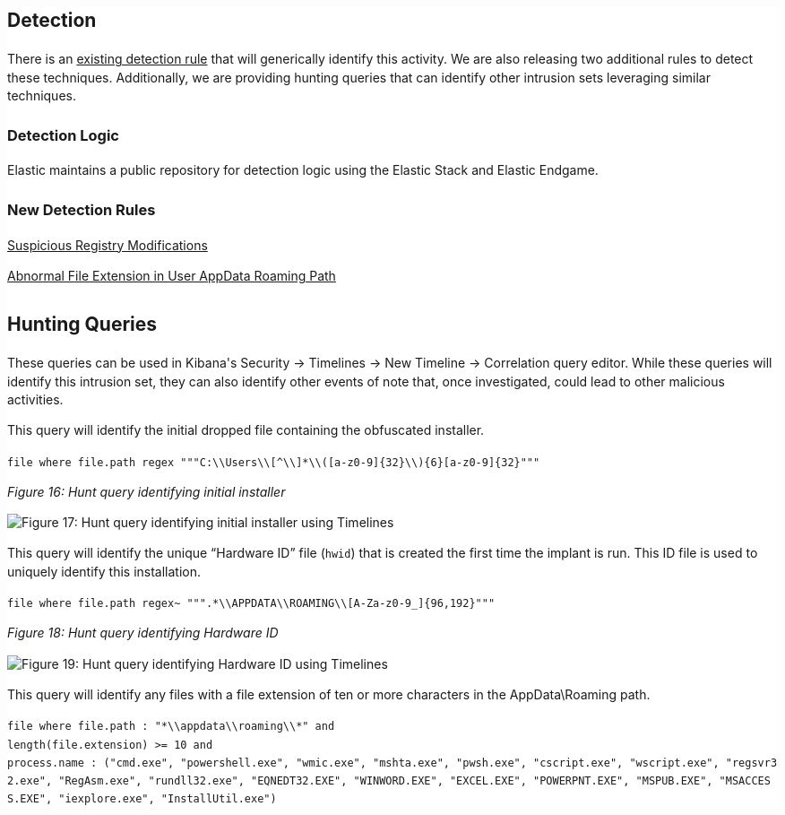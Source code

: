 ## Detection

There is an [existing detection rule](https://www.elastic.co/guide/en/security/8.0/shortcut-file-written-or-modified-for-persistence.html) that will generically identify this activity. We are also releasing two additional rules to detect these techniques. Additionally, we are providing hunting queries that can identify other intrusion sets leveraging similar techniques.

### Detection Logic

Elastic maintains a public repository for detection logic using the Elastic Stack and Elastic Endgame.

### New Detection Rules

[Suspicious Registry Modifications](https://github.com/elastic/detection-rules/issues/1488)

[Abnormal File Extension in User AppData Roaming Path](https://github.com/elastic/detection-rules/issues/1489)

## Hunting Queries

These queries can be used in Kibana's Security -> Timelines -> New Timeline → Correlation query editor. While these queries will identify this intrusion set, they can also identify other events of note that, once investigated, could lead to other malicious activities.

This query will identify the initial dropped file containing the obfuscated installer.

```
file where file.path regex """C:\\Users\\[^\\]*\\([a-z0-9]{32}\\){6}[a-z0-9]{32}"""
```

_Figure 16: Hunt query identifying initial installer_

![Figure 17: Hunt query identifying initial installer using Timelines](/assets/images/going-coast-to-coast-climbing-the-pyramid-with-the-deimos-implant/dashboard-deimos-hunt-query-identifying-initial-installer-using-timelines.jpg)

This query will identify the unique “Hardware ID” file (`hwid`) that is created the first time the implant is run. This ID file is used to uniquely identify this installation.

```
file where file.path regex~ """.*\\APPDATA\\ROAMING\\[A-Za-z0-9_]{96,192}"""
```

_Figure 18: Hunt query identifying Hardware ID_

![Figure 19: Hunt query identifying Hardware ID using Timelines](/assets/images/going-coast-to-coast-climbing-the-pyramid-with-the-deimos-implant/dashboard-deimos-hunt-query-identifying-hardware-id-using-timelines.jpg)

This query will identify any files with a file extension of ten or more characters in the AppData\Roaming path.

```
file where file.path : "*\\appdata\\roaming\\*" and
length(file.extension) >= 10 and
process.name : ("cmd.exe", "powershell.exe", "wmic.exe", "mshta.exe", "pwsh.exe", "cscript.exe", "wscript.exe", "regsvr32.exe", "RegAsm.exe", "rundll32.exe", "EQNEDT32.EXE", "WINWORD.EXE", "EXCEL.EXE", "POWERPNT.EXE", "MSPUB.EXE", "MSACCESS.EXE", "iexplore.exe", "InstallUtil.exe")
```
